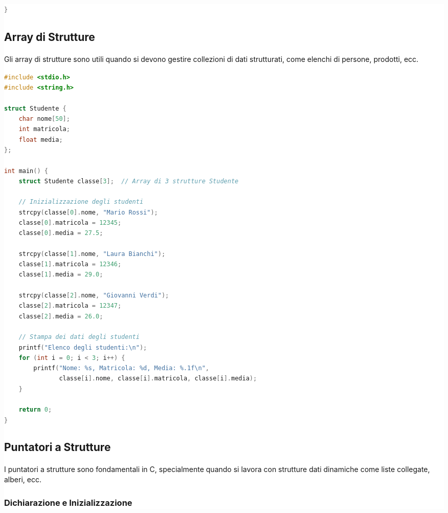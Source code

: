 ```c
}
```

## Array di Strutture

Gli array di strutture sono utili quando si devono gestire collezioni di dati strutturati, come elenchi di persone, prodotti, ecc.

```c
#include <stdio.h>
#include <string.h>

struct Studente {
    char nome[50];
    int matricola;
    float media;
};

int main() {
    struct Studente classe[3];  // Array di 3 strutture Studente
    
    // Inizializzazione degli studenti
    strcpy(classe[0].nome, "Mario Rossi");
    classe[0].matricola = 12345;
    classe[0].media = 27.5;
    
    strcpy(classe[1].nome, "Laura Bianchi");
    classe[1].matricola = 12346;
    classe[1].media = 29.0;
    
    strcpy(classe[2].nome, "Giovanni Verdi");
    classe[2].matricola = 12347;
    classe[2].media = 26.0;
    
    // Stampa dei dati degli studenti
    printf("Elenco degli studenti:\n");
    for (int i = 0; i < 3; i++) {
        printf("Nome: %s, Matricola: %d, Media: %.1f\n", 
               classe[i].nome, classe[i].matricola, classe[i].media);
    }
    
    return 0;
}
```

## Puntatori a Strutture

I puntatori a strutture sono fondamentali in C, specialmente quando si lavora con strutture dati dinamiche come liste collegate, alberi, ecc.

### Dichiarazione e Inizializzazione
